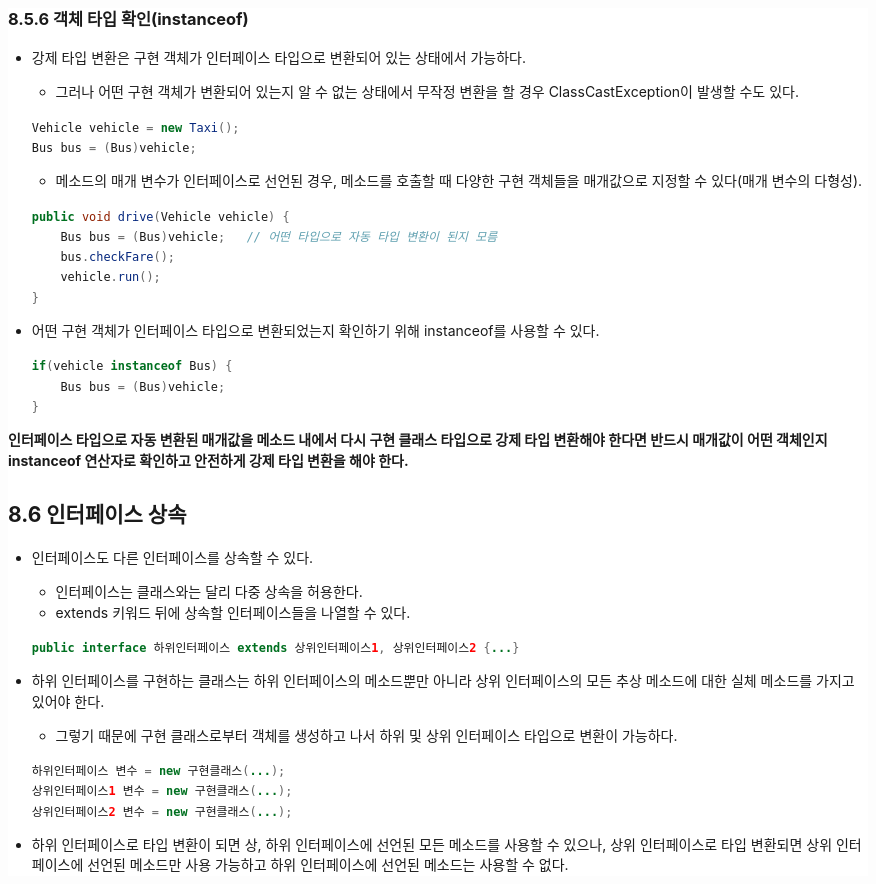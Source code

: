 ### 8.5.6 객체 타입 확인(instanceof)

- 강제 타입 변환은 구현 객체가 인터페이스 타입으로 변환되어 있는 상태에서 가능하다.

  - 그러나 어떤 구현 객체가 변환되어 있는지 알 수 없는 상태에서 무작정 변환을 할 경우 ClassCastException이 발생할 수도 있다.

  ```java
  Vehicle vehicle = new Taxi();
  Bus bus = (Bus)vehicle;
  ```

  - 메소드의 매개 변수가 인터페이스로 선언된 경우, 메소드를 호출할 때 다양한 구현 객체들을 매개값으로 지정할 수 있다(매개 변수의 다형성).

  ```java
  public void drive(Vehicle vehicle) {
      Bus bus = (Bus)vehicle;	// 어떤 타입으로 자동 타입 변환이 된지 모름
      bus.checkFare();
      vehicle.run();
  }
  ```

- 어떤 구현 객체가 인터페이스 타입으로 변환되었는지 확인하기 위해 instanceof를 사용할 수 있다.

  ```java
  if(vehicle instanceof Bus) {
      Bus bus = (Bus)vehicle;
  }
  ```

**인터페이스 타입으로 자동 변환된 매개값을 메소드 내에서 다시 구현 클래스 타입으로 강제 타입 변환해야 한다면 반드시 매개값이 어떤 객체인지 instanceof 연산자로 확인하고 안전하게 강제 타입 변환을 해야 한다.**

## 8.6 인터페이스 상속

- 인터페이스도 다른 인터페이스를 상속할 수 있다.

  - 인터페이스는 클래스와는 달리 다중 상속을 허용한다.
  - extends 키워드 뒤에 상속할 인터페이스들을 나열할 수 있다.

  ```java
  public interface 하위인터페이스 extends 상위인터페이스1, 상위인터페이스2 {...}
  ```

- 하위 인터페이스를 구현하는 클래스는 하위 인터페이스의 메소드뿐만 아니라 상위 인터페이스의 모든 추상 메소드에 대한 실체 메소드를 가지고 있어야 한다.

  - 그렇기 때문에 구현 클래스로부터 객체를 생성하고 나서 하위 및 상위 인터페이스 타입으로 변환이 가능하다.

  ```java
  하위인터페이스 변수 = new 구현클래스(...);
  상위인터페이스1 변수 = new 구현클래스(...);
  상위인터페이스2 변수 = new 구현클래스(...);
  ```

- 하위 인터페이스로 타입 변환이 되면 상, 하위 인터페이스에 선언된 모든 메소드를 사용할 수 있으나, 상위 인터페이스로 타입 변환되면 상위 인터페이스에 선언된 메소드만 사용 가능하고 하위 인터페이스에 선언된 메소드는 사용할 수 없다.
